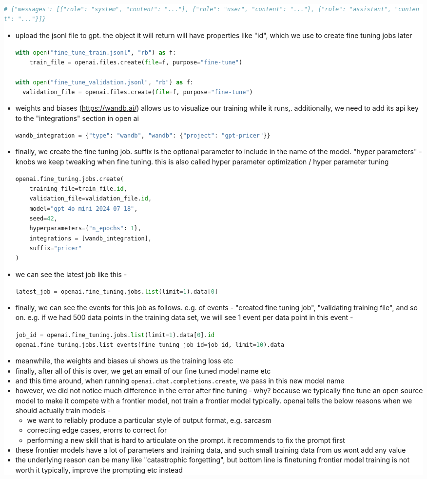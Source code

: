   ```py
  # {"messages": [{"role": "system", "content": "..."}, {"role": "user", "content": "..."}, {"role": "assistant", "content": "..."}]}
  ```
- upload the jsonl file to gpt. the object it will return will have properties like "id", which we use to create fine tuning jobs later
  ```py
  with open("fine_tune_train.jsonl", "rb") as f:
      train_file = openai.files.create(file=f, purpose="fine-tune")

  with open("fine_tune_validation.jsonl", "rb") as f:
    validation_file = openai.files.create(file=f, purpose="fine-tune")
  ```
- weights and biases (https://wandb.ai/) allows us to visualize our training while it runs,. additionally, we need to add its api key to the "integrations" section in open ai
  ```py
  wandb_integration = {"type": "wandb", "wandb": {"project": "gpt-pricer"}}
  ```
- finally, we create the fine tuning job. suffix is the optional parameter to include in the name of the model. "hyper parameters" - knobs we keep tweaking when fine tuning. this is also called hyper parameter optimization / hyper parameter tuning
  ```py
  openai.fine_tuning.jobs.create(
      training_file=train_file.id,
      validation_file=validation_file.id,
      model="gpt-4o-mini-2024-07-18",
      seed=42,
      hyperparameters={"n_epochs": 1},
      integrations = [wandb_integration],
      suffix="pricer"
  )
  ```
- we can see the latest job like this -
  ```py
  latest_job = openai.fine_tuning.jobs.list(limit=1).data[0]
  ```
- finally, we can see the events for this job as follows. e.g. of events - "created fine tuning job", "validating training file", and so on. e.g. if we had 500 data points in the training data set, we will see 1 event per data point in this event - 
  ```py
  job_id = openai.fine_tuning.jobs.list(limit=1).data[0].id
  openai.fine_tuning.jobs.list_events(fine_tuning_job_id=job_id, limit=10).data
  ```
- meanwhile, the weights and biases ui shows us the training loss etc
- finally, after all of this is over, we get an email of our fine tuned model name etc
- and this time around, when running `openai.chat.completions.create`, we pass in this new model name
- however, we did not notice much difference in the error after fine tuning - why? because we typically fine tune an open source model to make it compete with a frontier model, not train a frontier model typically. openai tells the below reasons when we should actually train models - 
  - we want to reliably produce a particular style of output format, e.g. sarcasm
  - correcting edge cases, erorrs to correct for
  - performing a new skill that is hard to articulate on the prompt. it recommends to fix the prompt first
- these frontier models have a lot of parameters and training data, and such small training data from us wont add any value
- the underlying reason can be many like "catastrophic forgetting", but bottom line is finetuning frontier model training is not worth it typically, improve the prompting etc instead
